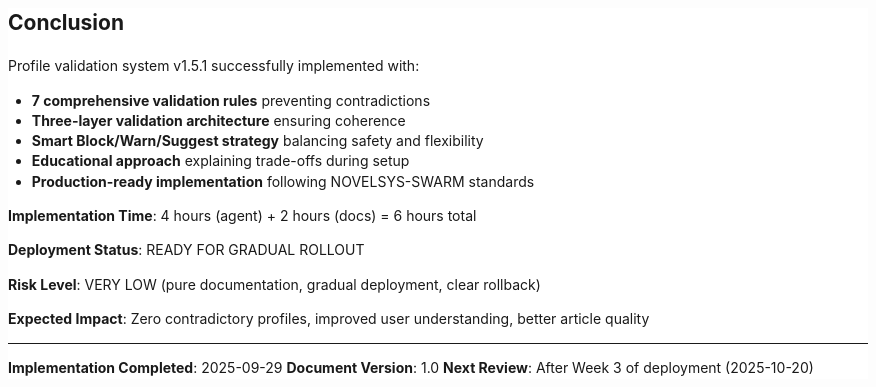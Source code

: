 
## Conclusion

Profile validation system v1.5.1 successfully implemented with:
- **7 comprehensive validation rules** preventing contradictions
- **Three-layer validation architecture** ensuring coherence
- **Smart Block/Warn/Suggest strategy** balancing safety and flexibility
- **Educational approach** explaining trade-offs during setup
- **Production-ready implementation** following NOVELSYS-SWARM standards

**Implementation Time**: 4 hours (agent) + 2 hours (docs) = 6 hours total

**Deployment Status**: READY FOR GRADUAL ROLLOUT

**Risk Level**: VERY LOW (pure documentation, gradual deployment, clear rollback)

**Expected Impact**: Zero contradictory profiles, improved user understanding, better article quality

---

**Implementation Completed**: 2025-09-29
**Document Version**: 1.0
**Next Review**: After Week 3 of deployment (2025-10-20)